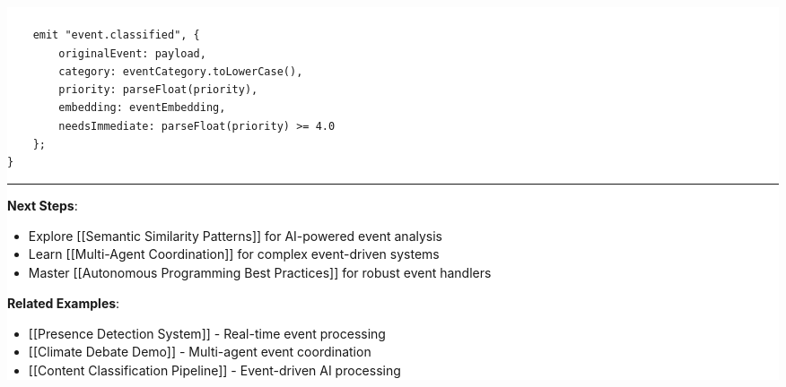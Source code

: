 ```cx
    
    emit "event.classified", {
        originalEvent: payload,
        category: eventCategory.toLowerCase(),
        priority: parseFloat(priority),
        embedding: eventEmbedding,
        needsImmediate: parseFloat(priority) >= 4.0
    };
}
```

---

**Next Steps**:
- Explore [[Semantic Similarity Patterns]] for AI-powered event analysis
- Learn [[Multi-Agent Coordination]] for complex event-driven systems
- Master [[Autonomous Programming Best Practices]] for robust event handlers

**Related Examples**:
- [[Presence Detection System]] - Real-time event processing
- [[Climate Debate Demo]] - Multi-agent event coordination
- [[Content Classification Pipeline]] - Event-driven AI processing
